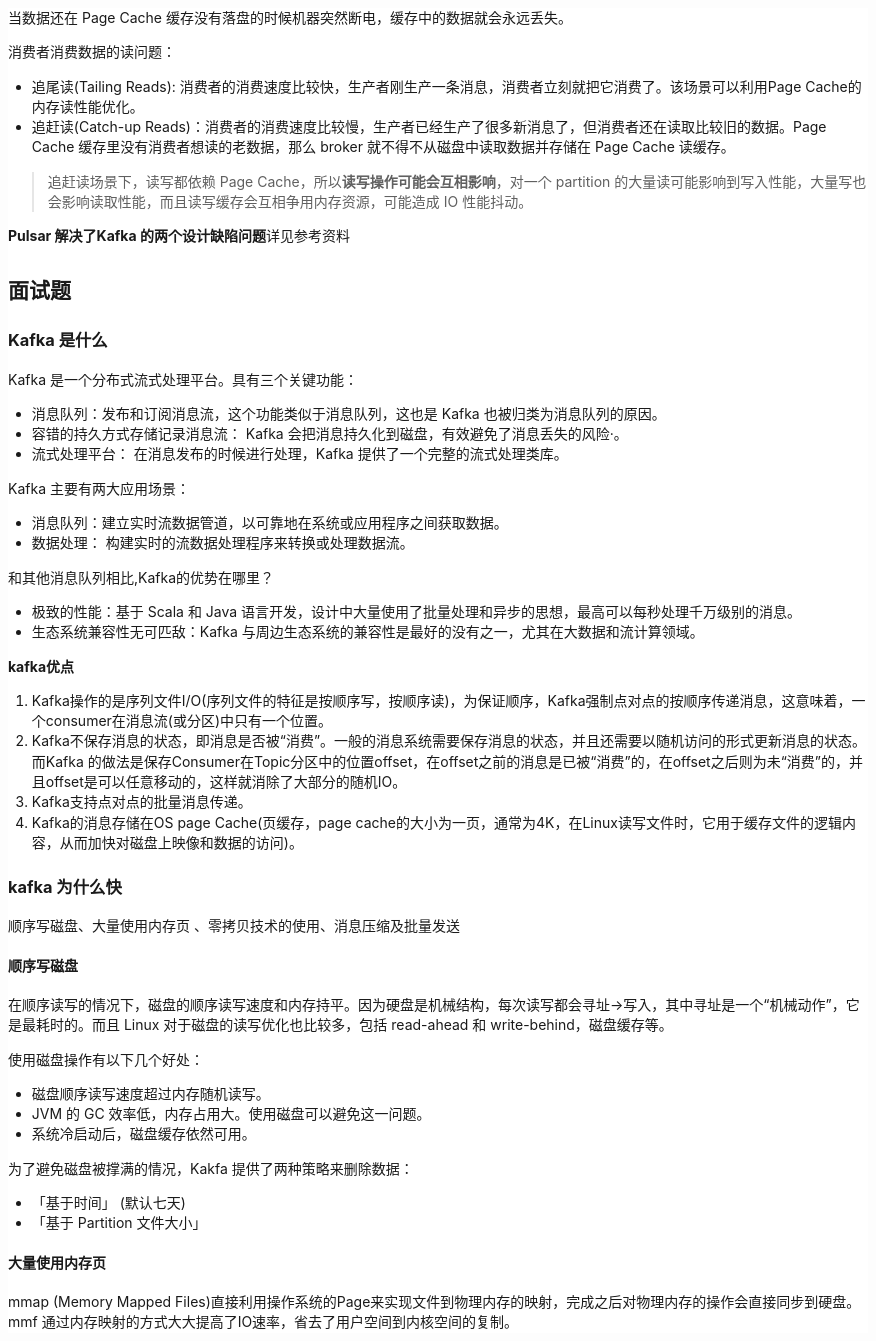当数据还在 Page Cache 缓存没有落盘的时候机器突然断电，缓存中的数据就会永远丢失。

消费者消费数据的读问题：
- 追尾读(Tailing Reads): 消费者的消费速度比较快，生产者刚生产一条消息，消费者立刻就把它消费了。该场景可以利用Page Cache的内存读性能优化。
- 追赶读(Catch-up Reads)：消费者的消费速度比较慢，生产者已经生产了很多新消息了，但消费者还在读取比较旧的数据。Page Cache 缓存里没有消费者想读的老数据，那么 broker 就不得不从磁盘中读取数据并存储在 Page Cache 读缓存。
> 追赶读场景下，读写都依赖 Page Cache，所以**读写操作可能会互相影响**，对一个 partition 的大量读可能影响到写入性能，大量写也会影响读取性能，而且读写缓存会互相争用内存资源，可能造成 IO 性能抖动。


**Pulsar 解决了Kafka 的两个设计缺陷问题**详见参考资料

## 面试题

### Kafka 是什么
Kafka 是一个分布式流式处理平台。具有三个关键功能：
- 消息队列：发布和订阅消息流，这个功能类似于消息队列，这也是 Kafka 也被归类为消息队列的原因。
- 容错的持久方式存储记录消息流： Kafka 会把消息持久化到磁盘，有效避免了消息丢失的风险·。
- 流式处理平台： 在消息发布的时候进行处理，Kafka 提供了一个完整的流式处理类库。

Kafka 主要有两大应用场景：
- 消息队列：建立实时流数据管道，以可靠地在系统或应用程序之间获取数据。
- 数据处理： 构建实时的流数据处理程序来转换或处理数据流。

和其他消息队列相比,Kafka的优势在哪里？
- 极致的性能：基于 Scala 和 Java 语言开发，设计中大量使用了批量处理和异步的思想，最高可以每秒处理千万级别的消息。
- 生态系统兼容性无可匹敌：Kafka 与周边生态系统的兼容性是最好的没有之一，尤其在大数据和流计算领域。

**kafka优点**
1. Kafka操作的是序列文件I/O(序列文件的特征是按顺序写，按顺序读)，为保证顺序，Kafka强制点对点的按顺序传递消息，这意味着，一个consumer在消息流(或分区)中只有一个位置。
2. Kafka不保存消息的状态，即消息是否被“消费”。一般的消息系统需要保存消息的状态，并且还需要以随机访问的形式更新消息的状态。而Kafka 的做法是保存Consumer在Topic分区中的位置offset，在offset之前的消息是已被“消费”的，在offset之后则为未“消费”的，并且offset是可以任意移动的，这样就消除了大部分的随机IO。
3. Kafka支持点对点的批量消息传递。
4. Kafka的消息存储在OS page Cache(页缓存，page cache的大小为一页，通常为4K，在Linux读写文件时，它用于缓存文件的逻辑内容，从而加快对磁盘上映像和数据的访问)。

### kafka 为什么快
顺序写磁盘、大量使用内存页 、零拷贝技术的使用、消息压缩及批量发送

#### 顺序写磁盘
在顺序读写的情况下，磁盘的顺序读写速度和内存持平。因为硬盘是机械结构，每次读写都会寻址->写入，其中寻址是一个“机械动作”，它是最耗时的。而且 Linux 对于磁盘的读写优化也比较多，包括 read-ahead 和 write-behind，磁盘缓存等。

使用磁盘操作有以下几个好处：
- 磁盘顺序读写速度超过内存随机读写。
- JVM 的 GC 效率低，内存占用大。使用磁盘可以避免这一问题。
- 系统冷启动后，磁盘缓存依然可用。

为了避免磁盘被撑满的情况，Kakfa 提供了两种策略来删除数据：
- 「基于时间」 (默认七天)
- 「基于 Partition 文件大小」

#### 大量使用内存页
mmap (Memory Mapped Files)直接利用操作系统的Page来实现文件到物理内存的映射，完成之后对物理内存的操作会直接同步到硬盘。mmf 通过内存映射的方式大大提高了IO速率，省去了用户空间到内核空间的复制。

